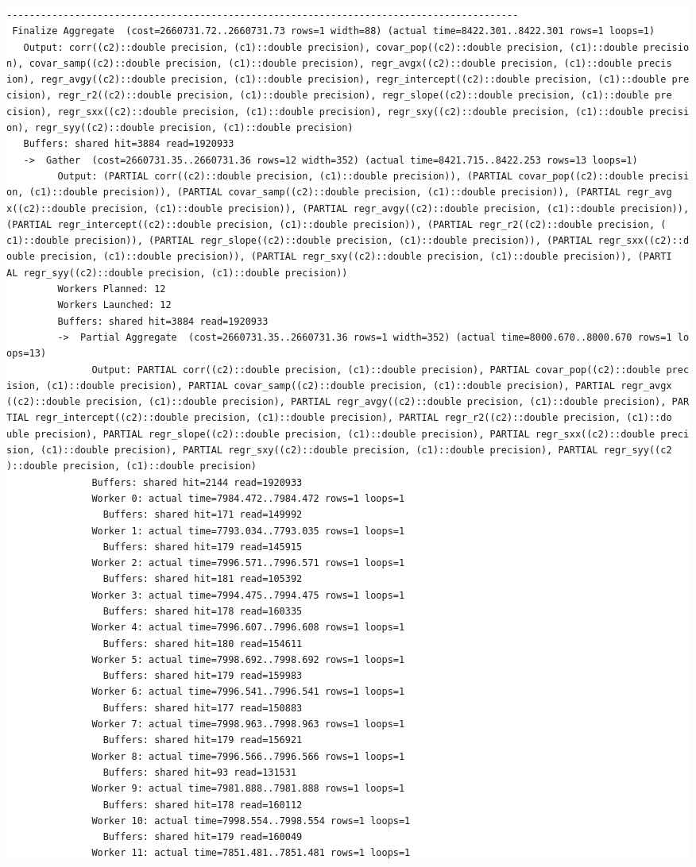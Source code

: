 ```    
------------------------------------------------------------------------------------------    
 Finalize Aggregate  (cost=2660731.72..2660731.73 rows=1 width=88) (actual time=8422.301..8422.301 rows=1 loops=1)    
   Output: corr((c2)::double precision, (c1)::double precision), covar_pop((c2)::double precision, (c1)::double precision), covar_samp((c2)::double precision, (c1)::double precision), regr_avgx((c2)::double precision, (c1)::double precis    
ion), regr_avgy((c2)::double precision, (c1)::double precision), regr_intercept((c2)::double precision, (c1)::double precision), regr_r2((c2)::double precision, (c1)::double precision), regr_slope((c2)::double precision, (c1)::double pre    
cision), regr_sxx((c2)::double precision, (c1)::double precision), regr_sxy((c2)::double precision, (c1)::double precision), regr_syy((c2)::double precision, (c1)::double precision)    
   Buffers: shared hit=3884 read=1920933    
   ->  Gather  (cost=2660731.35..2660731.36 rows=12 width=352) (actual time=8421.715..8422.253 rows=13 loops=1)    
         Output: (PARTIAL corr((c2)::double precision, (c1)::double precision)), (PARTIAL covar_pop((c2)::double precision, (c1)::double precision)), (PARTIAL covar_samp((c2)::double precision, (c1)::double precision)), (PARTIAL regr_avg    
x((c2)::double precision, (c1)::double precision)), (PARTIAL regr_avgy((c2)::double precision, (c1)::double precision)), (PARTIAL regr_intercept((c2)::double precision, (c1)::double precision)), (PARTIAL regr_r2((c2)::double precision, (    
c1)::double precision)), (PARTIAL regr_slope((c2)::double precision, (c1)::double precision)), (PARTIAL regr_sxx((c2)::double precision, (c1)::double precision)), (PARTIAL regr_sxy((c2)::double precision, (c1)::double precision)), (PARTI    
AL regr_syy((c2)::double precision, (c1)::double precision))    
         Workers Planned: 12    
         Workers Launched: 12    
         Buffers: shared hit=3884 read=1920933    
         ->  Partial Aggregate  (cost=2660731.35..2660731.36 rows=1 width=352) (actual time=8000.670..8000.670 rows=1 loops=13)    
               Output: PARTIAL corr((c2)::double precision, (c1)::double precision), PARTIAL covar_pop((c2)::double precision, (c1)::double precision), PARTIAL covar_samp((c2)::double precision, (c1)::double precision), PARTIAL regr_avgx    
((c2)::double precision, (c1)::double precision), PARTIAL regr_avgy((c2)::double precision, (c1)::double precision), PARTIAL regr_intercept((c2)::double precision, (c1)::double precision), PARTIAL regr_r2((c2)::double precision, (c1)::do    
uble precision), PARTIAL regr_slope((c2)::double precision, (c1)::double precision), PARTIAL regr_sxx((c2)::double precision, (c1)::double precision), PARTIAL regr_sxy((c2)::double precision, (c1)::double precision), PARTIAL regr_syy((c2    
)::double precision, (c1)::double precision)    
               Buffers: shared hit=2144 read=1920933    
               Worker 0: actual time=7984.472..7984.472 rows=1 loops=1    
                 Buffers: shared hit=171 read=149992    
               Worker 1: actual time=7793.034..7793.035 rows=1 loops=1    
                 Buffers: shared hit=179 read=145915    
               Worker 2: actual time=7996.571..7996.571 rows=1 loops=1    
                 Buffers: shared hit=181 read=105392    
               Worker 3: actual time=7994.475..7994.475 rows=1 loops=1    
                 Buffers: shared hit=178 read=160335    
               Worker 4: actual time=7996.607..7996.608 rows=1 loops=1    
                 Buffers: shared hit=180 read=154611    
               Worker 5: actual time=7998.692..7998.692 rows=1 loops=1    
                 Buffers: shared hit=179 read=159983    
               Worker 6: actual time=7996.541..7996.541 rows=1 loops=1    
                 Buffers: shared hit=177 read=150883    
               Worker 7: actual time=7998.963..7998.963 rows=1 loops=1    
                 Buffers: shared hit=179 read=156921    
               Worker 8: actual time=7996.566..7996.566 rows=1 loops=1    
                 Buffers: shared hit=93 read=131531    
               Worker 9: actual time=7981.888..7981.888 rows=1 loops=1    
                 Buffers: shared hit=178 read=160112    
               Worker 10: actual time=7998.554..7998.554 rows=1 loops=1    
                 Buffers: shared hit=179 read=160049    
               Worker 11: actual time=7851.481..7851.481 rows=1 loops=1    
```